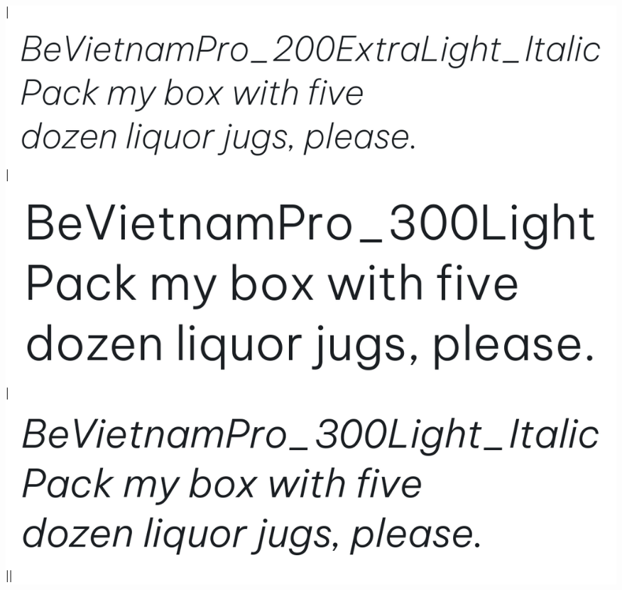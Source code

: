 |![BeVietnamPro_200ExtraLight_Italic](./200ExtraLight_Italic/BeVietnamPro_200ExtraLight_Italic.ttf.png)|![BeVietnamPro_300Light](./300Light/BeVietnamPro_300Light.ttf.png)|![BeVietnamPro_300Light_Italic](./300Light_Italic/BeVietnamPro_300Light_Italic.ttf.png)||